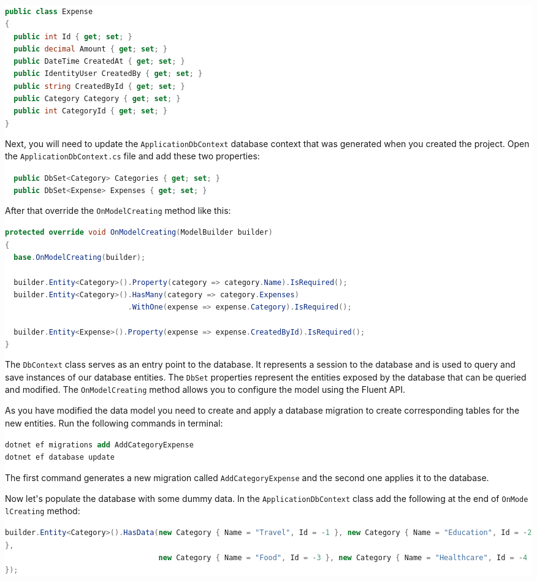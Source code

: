 ```cs
public class Expense
{
  public int Id { get; set; }
  public decimal Amount { get; set; }
  public DateTime CreatedAt { get; set; }
  public IdentityUser CreatedBy { get; set; }
  public string CreatedById { get; set; }
  public Category Category { get; set; }
  public int CategoryId { get; set; }
}
```

Next, you will need to update the `ApplicationDbContext` database context that was generated when you created the project. Open the `ApplicationDbContext.cs` file and add these two properties:

```cs
  public DbSet<Category> Categories { get; set; }
  public DbSet<Expense> Expenses { get; set; }
```

After that override the `OnModelCreating` method like this:

```cs
protected override void OnModelCreating(ModelBuilder builder)
{
  base.OnModelCreating(builder);

  builder.Entity<Category>().Property(category => category.Name).IsRequired();
  builder.Entity<Category>().HasMany(category => category.Expenses)
                            .WithOne(expense => expense.Category).IsRequired();

  builder.Entity<Expense>().Property(expense => expense.CreatedById).IsRequired();
}
```

The `DbContext` class serves as an entry point to the database. It represents a session to the database and is used to query and save instances of our database entities. The `DbSet` properties represent the entities exposed by the database that can be queried and modified. The `OnModelCreating` method allows you to configure the model using the Fluent API.

As you have modified the data model you need to create and apply a database migration to create corresponding tables for the new entities. Run the following commands in terminal:

```ps
dotnet ef migrations add AddCategoryExpense
dotnet ef database update
```

The first command generates a new migration called `AddCategoryExpense` and the second one applies it to the database.

Now let's populate the database with some dummy data. In the `ApplicationDbContext` class add the following at the end of `OnModelCreating` method:

```cs
builder.Entity<Category>().HasData(new Category { Name = "Travel", Id = -1 }, new Category { Name = "Education", Id = -2 },
                                   new Category { Name = "Food", Id = -3 }, new Category { Name = "Healthcare", Id = -4 });
```
